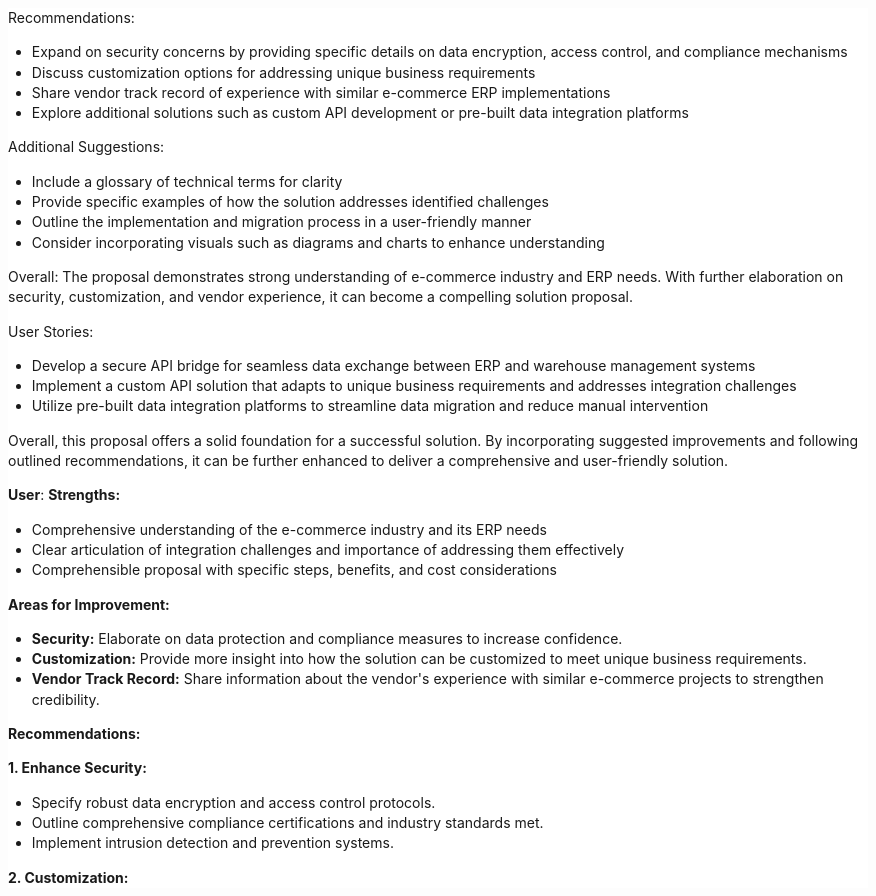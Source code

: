 Recommendations:

* Expand on security concerns by providing specific details on data encryption, access control, and compliance mechanisms
* Discuss customization options for addressing unique business requirements
* Share vendor track record of experience with similar e-commerce ERP implementations
* Explore additional solutions such as custom API development or pre-built data integration platforms

Additional Suggestions:

* Include a glossary of technical terms for clarity
* Provide specific examples of how the solution addresses identified challenges
* Outline the implementation and migration process in a user-friendly manner
* Consider incorporating visuals such as diagrams and charts to enhance understanding

Overall:
The proposal demonstrates strong understanding of e-commerce industry and ERP needs. With further elaboration on security, customization, and vendor experience, it can become a compelling solution proposal.

User Stories:

* Develop a secure API bridge for seamless data exchange between ERP and warehouse management systems
* Implement a custom API solution that adapts to unique business requirements and addresses integration challenges
* Utilize pre-built data integration platforms to streamline data migration and reduce manual intervention

Overall, this proposal offers a solid foundation for a successful solution. By incorporating suggested improvements and following outlined recommendations, it can be further enhanced to deliver a comprehensive and user-friendly solution.

**User**: **Strengths:**

* Comprehensive understanding of the e-commerce industry and its ERP needs
* Clear articulation of integration challenges and importance of addressing them effectively
* Comprehensible proposal with specific steps, benefits, and cost considerations

**Areas for Improvement:**

* **Security:** Elaborate on data protection and compliance measures to increase confidence.
* **Customization:** Provide more insight into how the solution can be customized to meet unique business requirements.
* **Vendor Track Record:** Share information about the vendor's experience with similar e-commerce projects to strengthen credibility.

**Recommendations:**

**1. Enhance Security:**

* Specify robust data encryption and access control protocols.
* Outline comprehensive compliance certifications and industry standards met.
* Implement intrusion detection and prevention systems.

**2. Customization:**
